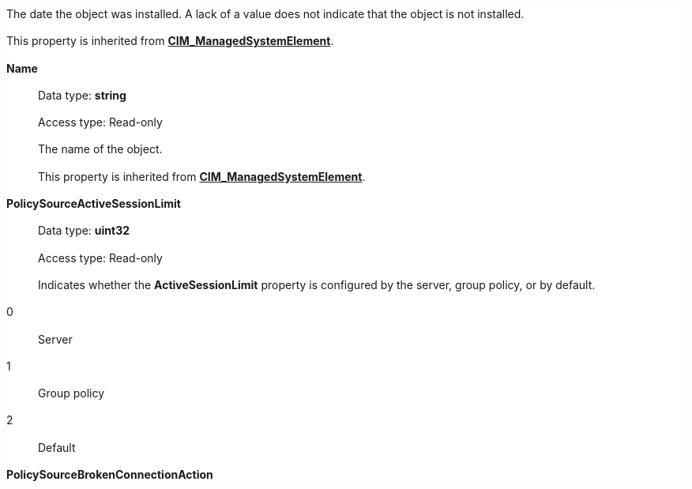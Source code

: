 The date the object was installed. A lack of a value does not indicate that the object is not installed.

This property is inherited from [**CIM\_ManagedSystemElement**](cim-managedsystemelement.md).

</dd> <dt>

**Name**
</dt> <dd> <dl> <dt>

Data type: **string**
</dt> <dt>

Access type: Read-only
</dt> </dl>

The name of the object.

This property is inherited from [**CIM\_ManagedSystemElement**](cim-managedsystemelement.md).

</dd> <dt>

**PolicySourceActiveSessionLimit**
</dt> <dd> <dl> <dt>

Data type: **uint32**
</dt> <dt>

Access type: Read-only
</dt> </dl>

Indicates whether the **ActiveSessionLimit** property is configured by the server, group policy, or by default.

<dt>

0
</dt> <dd>

Server

</dd> <dt>

1
</dt> <dd>

Group policy

</dd> <dt>

2
</dt> <dd>

Default

</dd> </dl>

</dd> <dt>

**PolicySourceBrokenConnectionAction**
</dt> <dd> <dl> <dt>
